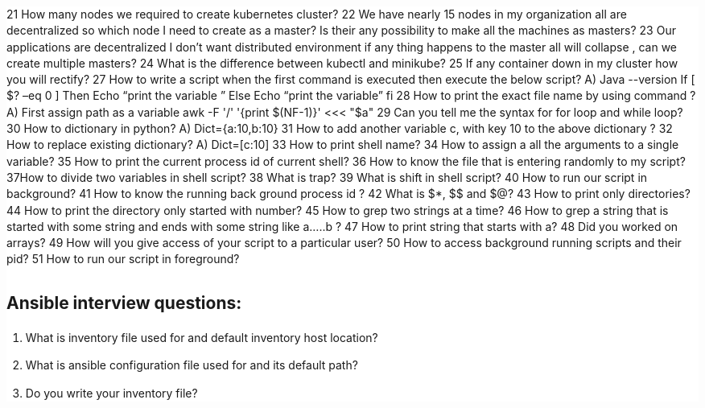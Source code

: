 21 How many nodes we required to create kubernetes cluster?
22  We have nearly 15 nodes in my organization all are decentralized so which node I need to create as a master? Is their any possibility to make all the machines as masters?
23 Our applications are decentralized I don’t want distributed environment if any thing happens to the master all will collapse , can we create multiple masters?
24 What is the difference between kubectl and minikube?
25 If any container down in my cluster how you will rectify?
27 How to write a script when the first command is executed then execute the below script?
A)     Java   --version
If [ $? –eq  0 ]
 Then
Echo “print the variable ”
Else
Echo “print the variable”
fi
28 How to print the exact file name by using command ?
A)  First assign path as a variable 
awk -F '/' '{print $(NF-1)}' <<< "$a"
29 Can you tell me the syntax for for loop and while loop?
30 How to dictionary in python?
A)     Dict={a:10,b:10}
31 How to add another variable c, with key 10 to the above dictionary ?
32 How to replace existing dictionary?
A)     Dict=[c:10]
33 How to print shell name?
34 How to assign a all the arguments to a single variable?
35 How to print the current process id of current shell?
36 How to know the file that is entering randomly to my script?
37How to divide two variables in shell script?
38 What is trap?
39 What is  shift in shell script?
40 How to run our script in background?
41 How to know the running back ground process id ?
42 What is $*, $$ and $@?
43 How to print only directories?
44 How to print the directory only started with number?
45 How to grep two strings at a time?
46 How to grep a string that is started with some string and ends with some string like a…..b ?
47 How to print string that starts with a?
48 Did you worked on arrays?
49 How will you give access of your script to a particular user?
50 How to access background running scripts and their pid?
51 How to run our script in foreground?

Ansible interview questions:
-----------------------------

1. What is  inventory file used for and default inventory host location?

2. What is ansible configuration file used for and its default path?

3. Do you write your inventory file?
